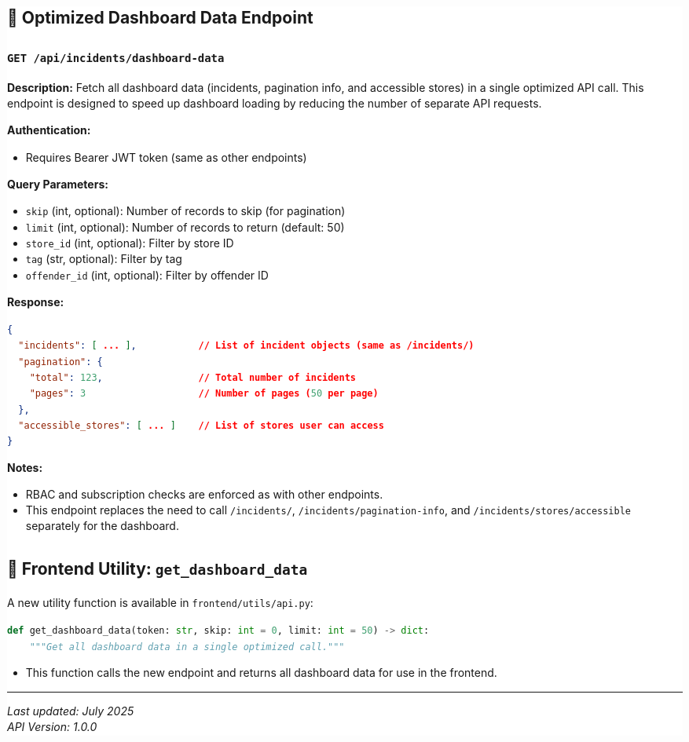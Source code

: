 ## 🚀 Optimized Dashboard Data Endpoint

### `GET /api/incidents/dashboard-data`

**Description:**
Fetch all dashboard data (incidents, pagination info, and accessible stores) in a single optimized API call. This endpoint is designed to speed up dashboard loading by reducing the number of separate API requests.

**Authentication:**
- Requires Bearer JWT token (same as other endpoints)

**Query Parameters:**
- `skip` (int, optional): Number of records to skip (for pagination)
- `limit` (int, optional): Number of records to return (default: 50)
- `store_id` (int, optional): Filter by store ID
- `tag` (str, optional): Filter by tag
- `offender_id` (int, optional): Filter by offender ID

**Response:**
```json
{
  "incidents": [ ... ],           // List of incident objects (same as /incidents/)
  "pagination": {
    "total": 123,                 // Total number of incidents
    "pages": 3                    // Number of pages (50 per page)
  },
  "accessible_stores": [ ... ]    // List of stores user can access
}
```

**Notes:**
- RBAC and subscription checks are enforced as with other endpoints.
- This endpoint replaces the need to call `/incidents/`, `/incidents/pagination-info`, and `/incidents/stores/accessible` separately for the dashboard.

## 🧩 Frontend Utility: `get_dashboard_data`

A new utility function is available in `frontend/utils/api.py`:

```python
def get_dashboard_data(token: str, skip: int = 0, limit: int = 50) -> dict:
    """Get all dashboard data in a single optimized call."""
```
- This function calls the new endpoint and returns all dashboard data for use in the frontend.

---

*Last updated: July 2025*  
*API Version: 1.0.0* 